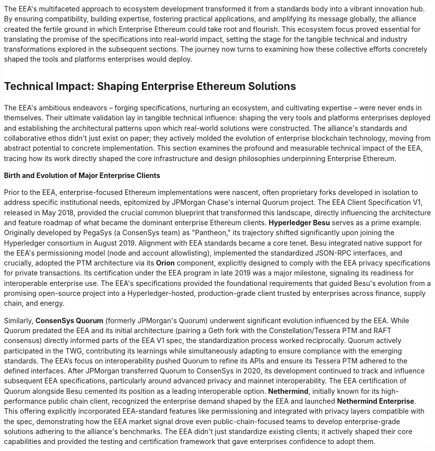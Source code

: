 The EEA's multifaceted approach to ecosystem development transformed it from a standards body into a vibrant innovation hub. By ensuring compatibility, building expertise, fostering practical applications, and amplifying its message globally, the alliance created the fertile ground in which Enterprise Ethereum could take root and flourish. This ecosystem focus proved essential for translating the promise of the specifications into real-world impact, setting the stage for the tangible technical and industry transformations explored in the subsequent sections. The journey now turns to examining how these collective efforts concretely shaped the tools and platforms enterprises would deploy.

## Technical Impact: Shaping Enterprise Ethereum Solutions

The EEA's ambitious endeavors – forging specifications, nurturing an ecosystem, and cultivating expertise – were never ends in themselves. Their ultimate validation lay in tangible technical influence: shaping the very tools and platforms enterprises deployed and establishing the architectural patterns upon which real-world solutions were constructed. The alliance's standards and collaborative ethos didn't just exist on paper; they actively molded the evolution of enterprise blockchain technology, moving from abstract potential to concrete implementation. This section examines the profound and measurable technical impact of the EEA, tracing how its work directly shaped the core infrastructure and design philosophies underpinning Enterprise Ethereum.

**Birth and Evolution of Major Enterprise Clients**

Prior to the EEA, enterprise-focused Ethereum implementations were nascent, often proprietary forks developed in isolation to address specific institutional needs, epitomized by JPMorgan Chase's internal Quorum project. The EEA Client Specification V1, released in May 2018, provided the crucial common blueprint that transformed this landscape, directly influencing the architecture and feature roadmap of what became the dominant enterprise Ethereum clients. **Hyperledger Besu** serves as a prime example. Originally developed by PegaSys (a ConsenSys team) as "Pantheon," its trajectory shifted significantly upon joining the Hyperledger consortium in August 2019. Alignment with EEA standards became a core tenet. Besu integrated native support for the EEA's permissioning model (node and account allowlisting), implemented the standardized JSON-RPC interfaces, and crucially, adopted the PTM architecture via its **Orion** component, explicitly designed to comply with the EEA privacy specifications for private transactions. Its certification under the EEA program in late 2019 was a major milestone, signaling its readiness for interoperable enterprise use. The EEA's specifications provided the foundational requirements that guided Besu's evolution from a promising open-source project into a Hyperledger-hosted, production-grade client trusted by enterprises across finance, supply chain, and energy.

Similarly, **ConsenSys Quorum** (formerly JPMorgan's Quorum) underwent significant evolution influenced by the EEA. While Quorum predated the EEA and its initial architecture (pairing a Geth fork with the Constellation/Tessera PTM and RAFT consensus) directly informed parts of the EEA V1 spec, the standardization process worked reciprocally. Quorum actively participated in the TWG, contributing its learnings while simultaneously adapting to ensure compliance with the emerging standards. The EEA’s focus on interoperability pushed Quorum to refine its APIs and ensure its Tessera PTM adhered to the defined interfaces. After JPMorgan transferred Quorum to ConsenSys in 2020, its development continued to track and influence subsequent EEA specifications, particularly around advanced privacy and mainnet interoperability. The EEA certification of Quorum alongside Besu cemented its position as a leading interoperable option. **Nethermind**, initially known for its high-performance public chain client, recognized the enterprise demand shaped by the EEA and launched **Nethermind Enterprise**. This offering explicitly incorporated EEA-standard features like permissioning and integrated with privacy layers compatible with the spec, demonstrating how the EEA market signal drove even public-chain-focused teams to develop enterprise-grade solutions adhering to the alliance's benchmarks. The EEA didn't just standardize existing clients; it actively shaped their core capabilities and provided the testing and certification framework that gave enterprises confidence to adopt them.
